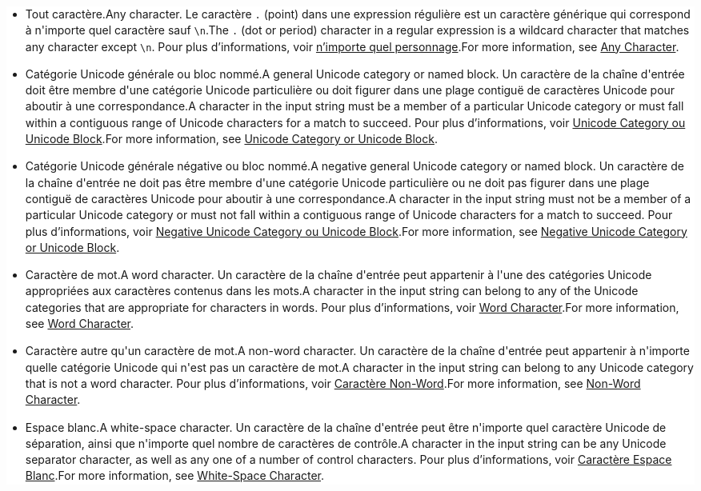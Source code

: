 - <span data-ttu-id="0f3ba-112">Tout caractère.</span><span class="sxs-lookup"><span data-stu-id="0f3ba-112">Any character.</span></span> <span data-ttu-id="0f3ba-113">Le caractère `.` (point) dans une expression régulière est un caractère générique qui correspond à n'importe quel caractère sauf `\n`.</span><span class="sxs-lookup"><span data-stu-id="0f3ba-113">The `.` (dot or period) character in a regular expression is a wildcard character that matches any character except `\n`.</span></span> <span data-ttu-id="0f3ba-114">Pour plus d’informations, voir [n’importe quel personnage](#AnyCharacter).</span><span class="sxs-lookup"><span data-stu-id="0f3ba-114">For more information, see [Any Character](#AnyCharacter).</span></span>  
  
- <span data-ttu-id="0f3ba-115">Catégorie Unicode générale ou bloc nommé.</span><span class="sxs-lookup"><span data-stu-id="0f3ba-115">A general Unicode category or named block.</span></span> <span data-ttu-id="0f3ba-116">Un caractère de la chaîne d'entrée doit être membre d'une catégorie Unicode particulière ou doit figurer dans une plage contiguë de caractères Unicode pour aboutir à une correspondance.</span><span class="sxs-lookup"><span data-stu-id="0f3ba-116">A character in the input string must be a member of a particular Unicode category or must fall within a contiguous range of Unicode characters for a match to succeed.</span></span> <span data-ttu-id="0f3ba-117">Pour plus d’informations, voir [Unicode Category ou Unicode Block](#CategoryOrBlock).</span><span class="sxs-lookup"><span data-stu-id="0f3ba-117">For more information, see [Unicode Category or Unicode Block](#CategoryOrBlock).</span></span>  
  
- <span data-ttu-id="0f3ba-118">Catégorie Unicode générale négative ou bloc nommé.</span><span class="sxs-lookup"><span data-stu-id="0f3ba-118">A negative general Unicode category or named block.</span></span> <span data-ttu-id="0f3ba-119">Un caractère de la chaîne d'entrée ne doit pas être membre d'une catégorie Unicode particulière ou ne doit pas figurer dans une plage contiguë de caractères Unicode pour aboutir à une correspondance.</span><span class="sxs-lookup"><span data-stu-id="0f3ba-119">A character in the input string must not be a member of a particular Unicode category or must not fall within a contiguous range of Unicode characters for a match to succeed.</span></span> <span data-ttu-id="0f3ba-120">Pour plus d’informations, voir [Negative Unicode Category ou Unicode Block](#NegativeCategoryOrBlock).</span><span class="sxs-lookup"><span data-stu-id="0f3ba-120">For more information, see [Negative Unicode Category or Unicode Block](#NegativeCategoryOrBlock).</span></span>  
  
- <span data-ttu-id="0f3ba-121">Caractère de mot.</span><span class="sxs-lookup"><span data-stu-id="0f3ba-121">A word character.</span></span> <span data-ttu-id="0f3ba-122">Un caractère de la chaîne d'entrée peut appartenir à l'une des catégories Unicode appropriées aux caractères contenus dans les mots.</span><span class="sxs-lookup"><span data-stu-id="0f3ba-122">A character in the input string can belong to any of the Unicode categories that are appropriate for characters in words.</span></span> <span data-ttu-id="0f3ba-123">Pour plus d’informations, voir [Word Character](#WordCharacter).</span><span class="sxs-lookup"><span data-stu-id="0f3ba-123">For more information, see [Word Character](#WordCharacter).</span></span>  
  
- <span data-ttu-id="0f3ba-124">Caractère autre qu'un caractère de mot.</span><span class="sxs-lookup"><span data-stu-id="0f3ba-124">A non-word character.</span></span> <span data-ttu-id="0f3ba-125">Un caractère de la chaîne d'entrée peut appartenir à n'importe quelle catégorie Unicode qui n'est pas un caractère de mot.</span><span class="sxs-lookup"><span data-stu-id="0f3ba-125">A character in the input string can belong to any Unicode category that is not a word character.</span></span> <span data-ttu-id="0f3ba-126">Pour plus d’informations, voir [Caractère Non-Word](#NonWordCharacter).</span><span class="sxs-lookup"><span data-stu-id="0f3ba-126">For more information, see [Non-Word Character](#NonWordCharacter).</span></span>  
  
- <span data-ttu-id="0f3ba-127">Espace blanc.</span><span class="sxs-lookup"><span data-stu-id="0f3ba-127">A white-space character.</span></span> <span data-ttu-id="0f3ba-128">Un caractère de la chaîne d'entrée peut être n'importe quel caractère Unicode de séparation, ainsi que n'importe quel nombre de caractères de contrôle.</span><span class="sxs-lookup"><span data-stu-id="0f3ba-128">A character in the input string can be any Unicode separator character, as well as any one of a number of control characters.</span></span> <span data-ttu-id="0f3ba-129">Pour plus d’informations, voir [Caractère Espace Blanc](#WhitespaceCharacter).</span><span class="sxs-lookup"><span data-stu-id="0f3ba-129">For more information, see [White-Space Character](#WhitespaceCharacter).</span></span>  
  